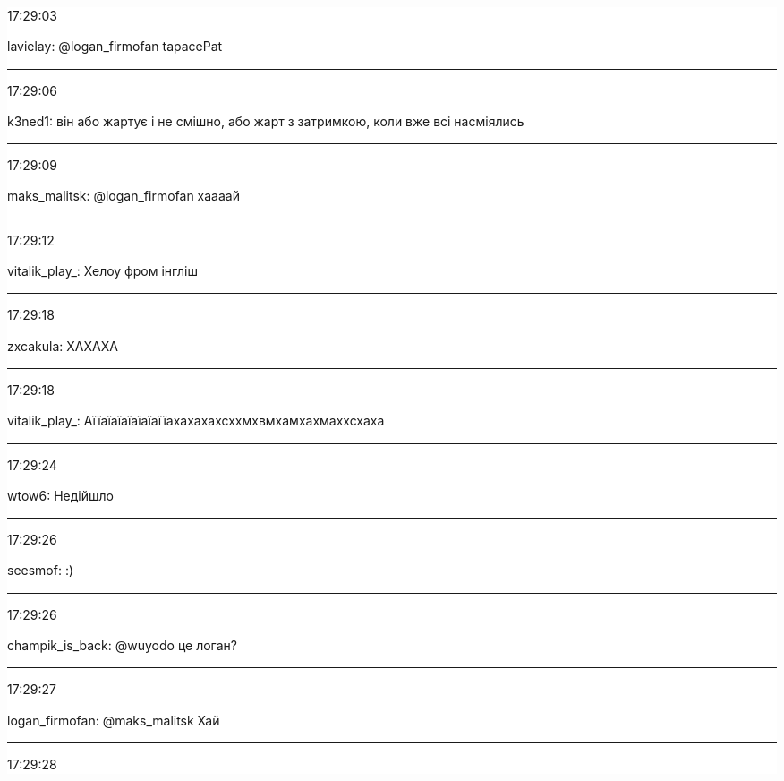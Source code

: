 
17:29:03

lavielay: @logan_firmofan tapacePat

---

17:29:06

k3ned1: він або жартує і не смішно, або жарт з затримкою, коли вже всі насміялись

---

17:29:09

maks_malitsk: @logan_firmofan хаааай

---

17:29:12

vitalik_play_: Хелоу фром інгліш

---

17:29:18

zxcakula: ХАХАХА

---

17:29:18

vitalik_play_: Аїїаїаїаїаїаїаїїахахахахсххмхвмхамхахмаххсхаха

---

17:29:24

wtow6: Недійшло

---

17:29:26

seesmof: :)

---

17:29:26

champik_is_back: @wuyodo це логан?

---

17:29:27

logan_firmofan: @maks_malitsk Хай

---

17:29:28
